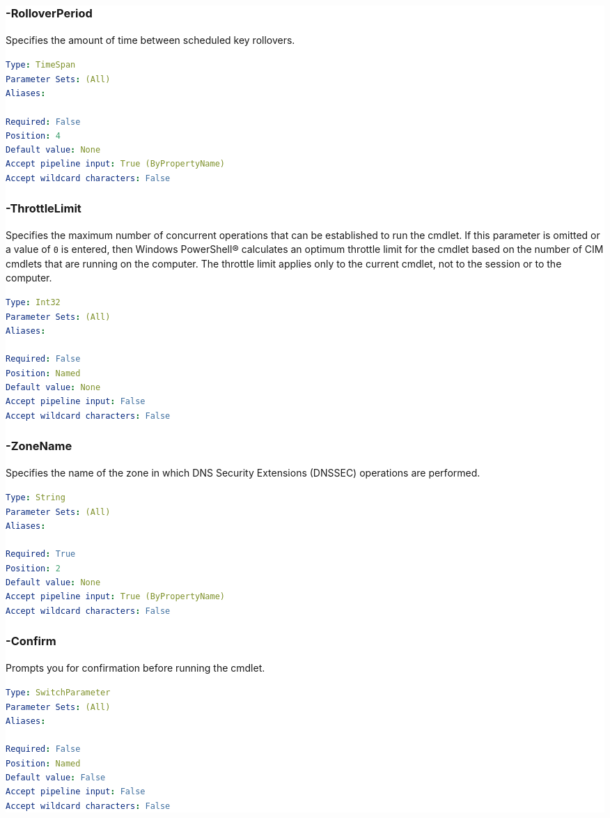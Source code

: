 ### -RolloverPeriod
Specifies the amount of time between scheduled key rollovers.

```yaml
Type: TimeSpan
Parameter Sets: (All)
Aliases: 

Required: False
Position: 4
Default value: None
Accept pipeline input: True (ByPropertyName)
Accept wildcard characters: False
```

### -ThrottleLimit
Specifies the maximum number of concurrent operations that can be established to run the cmdlet.
If this parameter is omitted or a value of `0` is entered, then Windows PowerShell® calculates an optimum throttle limit for the cmdlet based on the number of CIM cmdlets that are running on the computer.
The throttle limit applies only to the current cmdlet, not to the session or to the computer.

```yaml
Type: Int32
Parameter Sets: (All)
Aliases: 

Required: False
Position: Named
Default value: None
Accept pipeline input: False
Accept wildcard characters: False
```

### -ZoneName
Specifies the name of the zone in which DNS Security Extensions (DNSSEC) operations are performed.

```yaml
Type: String
Parameter Sets: (All)
Aliases: 

Required: True
Position: 2
Default value: None
Accept pipeline input: True (ByPropertyName)
Accept wildcard characters: False
```

### -Confirm
Prompts you for confirmation before running the cmdlet.

```yaml
Type: SwitchParameter
Parameter Sets: (All)
Aliases: 

Required: False
Position: Named
Default value: False
Accept pipeline input: False
Accept wildcard characters: False
```
